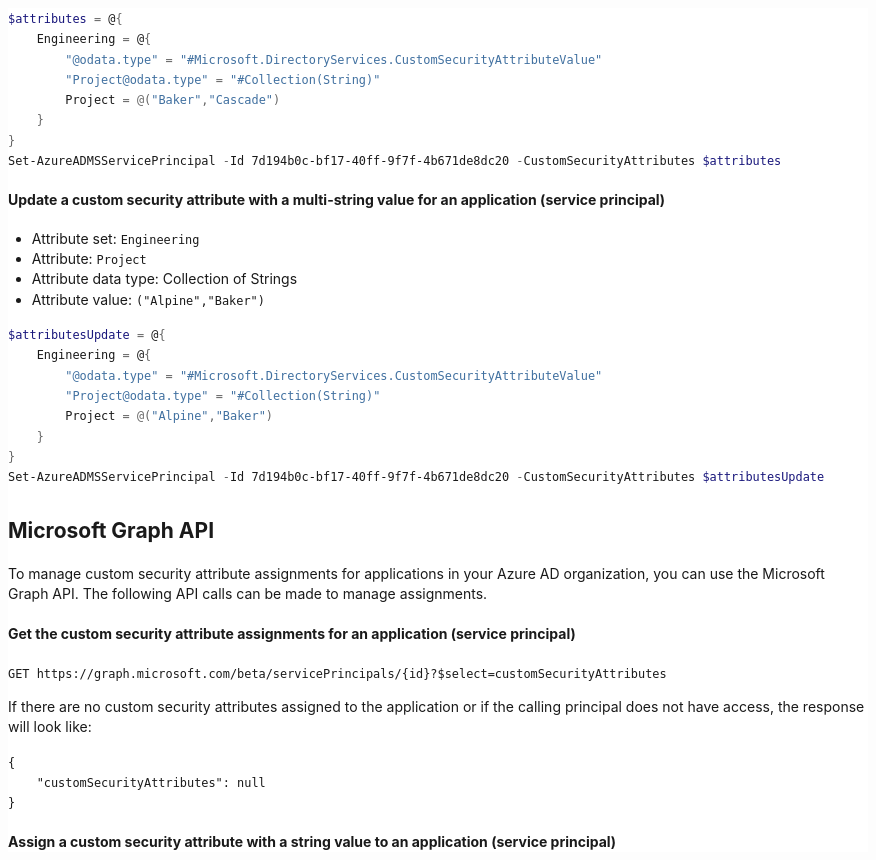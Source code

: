 ```powershell
$attributes = @{
    Engineering = @{
        "@odata.type" = "#Microsoft.DirectoryServices.CustomSecurityAttributeValue"
        "Project@odata.type" = "#Collection(String)"
        Project = @("Baker","Cascade")
    }
}
Set-AzureADMSServicePrincipal -Id 7d194b0c-bf17-40ff-9f7f-4b671de8dc20 -CustomSecurityAttributes $attributes
```

#### Update a custom security attribute with a multi-string value for an application (service principal)

- Attribute set: `Engineering`
- Attribute: `Project`
- Attribute data type: Collection of Strings
- Attribute value: `("Alpine","Baker")`

```powershell
$attributesUpdate = @{
    Engineering = @{
        "@odata.type" = "#Microsoft.DirectoryServices.CustomSecurityAttributeValue"
        "Project@odata.type" = "#Collection(String)"
        Project = @("Alpine","Baker")
    }
}
Set-AzureADMSServicePrincipal -Id 7d194b0c-bf17-40ff-9f7f-4b671de8dc20 -CustomSecurityAttributes $attributesUpdate 
```

## Microsoft Graph API

To manage custom security attribute assignments for applications in your Azure AD organization, you can use the Microsoft Graph API. The following API calls can be made to manage assignments.

#### Get the custom security attribute assignments for an application (service principal)

```http
GET https://graph.microsoft.com/beta/servicePrincipals/{id}?$select=customSecurityAttributes
```

If there are no custom security attributes assigned to the application or if the calling principal does not have access, the response will look like:

```http
{
    "customSecurityAttributes": null
}
```

#### Assign a custom security attribute with a string value to an application (service principal)
